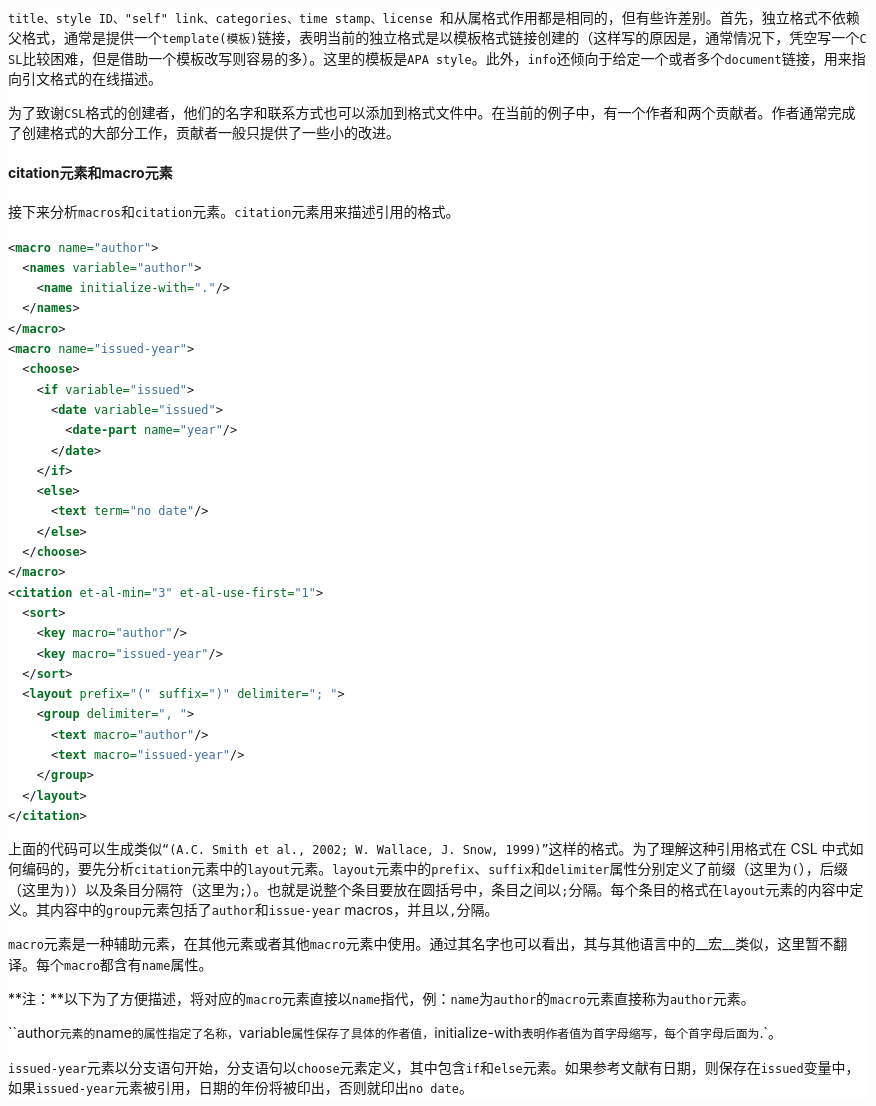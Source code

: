 `title、style ID、"self" link、categories、time stamp、license `和从属格式作用都是相同的，但有些许差别。首先，独立格式不依赖父格式，通常是提供一个`template(模板)`链接，表明当前的独立格式是以模板格式链接创建的（这样写的原因是，通常情况下，凭空写一个`CSL`比较困难，但是借助一个模板改写则容易的多）。这里的模板是`APA style`。此外，`info`还倾向于给定一个或者多个`document`链接，用来指向引文格式的在线描述。

为了致谢`CSL`格式的创建者，他们的名字和联系方式也可以添加到格式文件中。在当前的例子中，有一个作者和两个贡献者。作者通常完成了创建格式的大部分工作，贡献者一般只提供了一些小的改进。

#### citation元素和macro元素

接下来分析`macros`和`citation`元素。`citation`元素用来描述引用的格式。

```xml
<macro name="author">
  <names variable="author">
    <name initialize-with="."/>
  </names>
</macro>
<macro name="issued-year">
  <choose>
    <if variable="issued">
      <date variable="issued">
        <date-part name="year"/>
      </date>
    </if>
    <else>
      <text term="no date"/>
    </else>
  </choose>
</macro>
<citation et-al-min="3" et-al-use-first="1">
  <sort>
    <key macro="author"/>
    <key macro="issued-year"/>
  </sort>
  <layout prefix="(" suffix=")" delimiter="; ">
    <group delimiter=", ">
      <text macro="author"/>
      <text macro="issued-year"/>
    </group>
  </layout>
</citation>
```

上面的代码可以生成类似`“(A.C. Smith et al., 2002; W. Wallace, J. Snow, 1999)”`这样的格式。为了理解这种引用格式在 CSL 中式如何编码的，要先分析`citation`元素中的`layout`元素。`layout`元素中的`prefix`、`suffix`和`delimiter`属性分别定义了前缀（这里为`(`），后缀（这里为`)`）以及条目分隔符（这里为`;`）。也就是说整个条目要放在圆括号中，条目之间以`;`分隔。每个条目的格式在`layout`元素的内容中定义。其内容中的`group`元素包括了`author`和`issue-year` macros，并且以`,`分隔。

`macro`元素是一种辅助元素，在其他元素或者其他`macro`元素中使用。通过其名字也可以看出，其与其他语言中的__宏__类似，这里暂不翻译。每个`macro`都含有`name`属性。

**注：**以下为了方便描述，将对应的`macro`元素直接以`name`指代，例：`name`为`author`的`macro`元素直接称为`author`元素。

``author`元素的`name`的属性指定了名称，`variable`属性保存了具体的作者值，`initialize-with`表明作者值为首字母缩写，每个首字母后面为`.`。

`issued-year`元素以分支语句开始，分支语句以`choose`元素定义，其中包含`if`和`else`元素。如果参考文献有日期，则保存在`issued`变量中，如果`issued-year`元素被引用，日期的年份将被印出，否则就印出`no date`。
